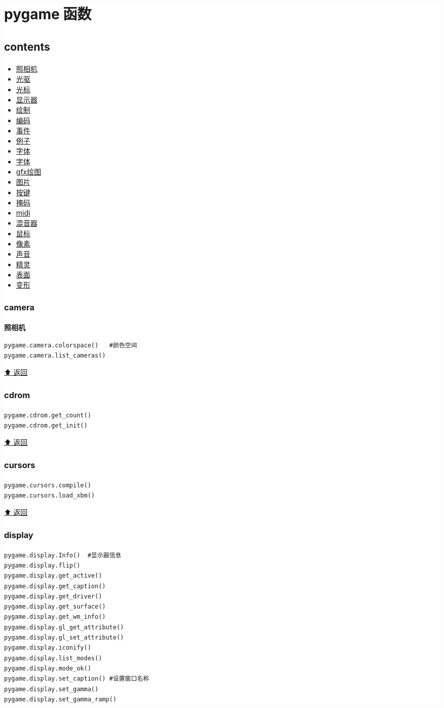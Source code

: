 # pygame 函数

## contents
+ [照相机](#camera)
+ [光驱](#cdrom)
+ [光标](#cursors)
+ [显示器](#display)
+ [绘制](#draw)
+ [编码](#encode)
+ [事件](#event )
+ [例子](#examples)
+ [字体](#font)
+ [字体](#freetype)
+ [gfx绘图](#gfxdraw)
+ [图片](#image)
+ [按键](#key)
+ [掩码](#mask)
+ [midi](#midi)
+ [混音器](#mixer )
+ [鼠标](#mouse)
+ [像素](#pixel)
+ [声音](#sndarray)
+ [精灵](#sprite )
+ [表面](#surface)
+ [变形](#transform)

### camera 
**照相机**

    pygame.camera.colorspace()   #颜色空间
    pygame.camera.list_cameras()

[:arrow_up: 返回](#contents)


### cdrom 
    pygame.cdrom.get_count()
    pygame.cdrom.get_init()

[:arrow_up: 返回](#contents)

### cursors 
    pygame.cursors.compile()
    pygame.cursors.load_xbm()

[:arrow_up: 返回](#contents)
### display
    pygame.display.Info()  #显示器信息
    pygame.display.flip()
    pygame.display.get_active()
    pygame.display.get_caption()
    pygame.display.get_driver()
    pygame.display.get_surface()
    pygame.display.get_wm_info()
    pygame.display.gl_get_attribute()
    pygame.display.gl_set_attribute()
    pygame.display.iconify()
    pygame.display.list_modes()
    pygame.display.mode_ok()
    pygame.display.set_caption() #设置窗口名称
    pygame.display.set_gamma()
    pygame.display.set_gamma_ramp()